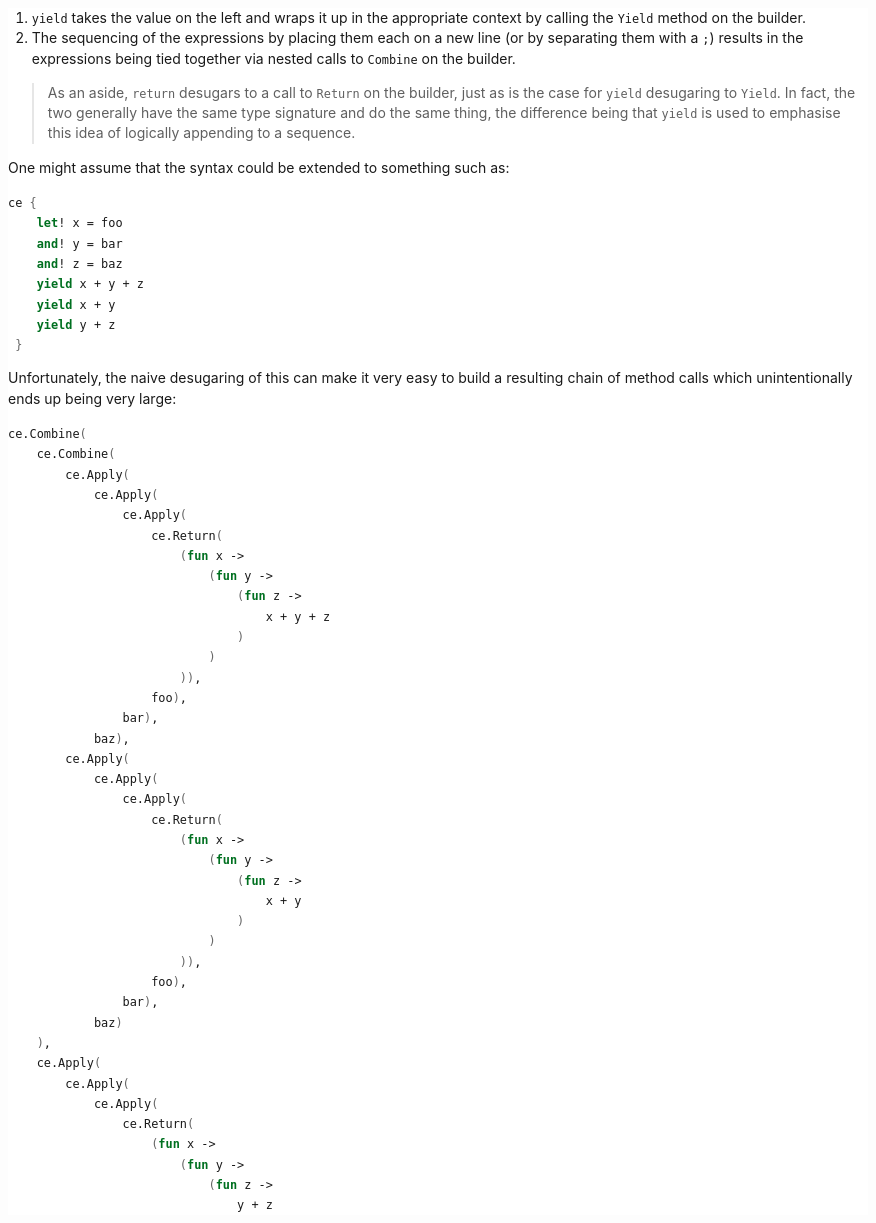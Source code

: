 1. `yield` takes the value on the left and wraps it up in the appropriate context by calling the `Yield` method on the builder.
2. The sequencing of the expressions by placing them each on a new line (or by separating them with a `;`) results in the expressions being tied together via nested calls to `Combine` on the builder.

> As an aside, `return` desugars to a call to `Return` on the builder, just as is the case for `yield` desugaring to `Yield`. In fact, the two generally have the same type signature and do the same thing, the difference being that `yield` is used to emphasise this idea of logically appending to a sequence.

One might assume that the syntax could be extended to something such as:

```fsharp
ce {
    let! x = foo
    and! y = bar
    and! z = baz
    yield x + y + z
    yield x + y
    yield y + z
 }
```

Unfortunately, the naive desugaring of this can make it very easy to build a resulting chain of method calls which unintentionally ends up being very large:

```fsharp
ce.Combine(
    ce.Combine(
        ce.Apply(
            ce.Apply(
                ce.Apply(
                    ce.Return(
                        (fun x ->
                            (fun y ->
                                (fun z ->
                                    x + y + z
                                )
                            )
                        )),
                    foo),
                bar),
            baz),
        ce.Apply(
            ce.Apply(
                ce.Apply(
                    ce.Return(
                        (fun x ->
                            (fun y ->
                                (fun z ->
                                    x + y
                                )
                            )
                        )),
                    foo),
                bar),
            baz)
    ),
    ce.Apply(
        ce.Apply(
            ce.Apply(
                ce.Return(
                    (fun x ->
                        (fun y ->
                            (fun z ->
                                y + z
```